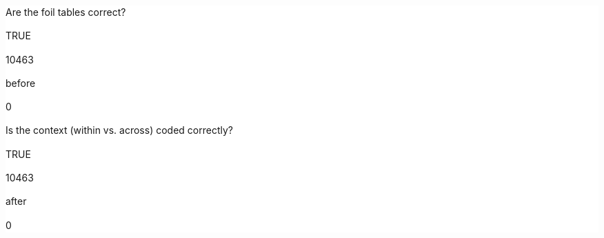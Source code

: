 <td style="text-align:left;">

Are the foil tables correct?

</td>

<td style="text-align:left;">

TRUE

</td>

</tr>

<tr>

<td style="text-align:right;">

10463

</td>

<td style="text-align:left;">

before

</td>

<td style="text-align:right;">

0

</td>

<td style="text-align:left;">

Is the context (within vs. across) coded correctly?

</td>

<td style="text-align:left;">

TRUE

</td>

</tr>

<tr>

<td style="text-align:right;">

10463

</td>

<td style="text-align:left;">

after

</td>

<td style="text-align:right;">

0
